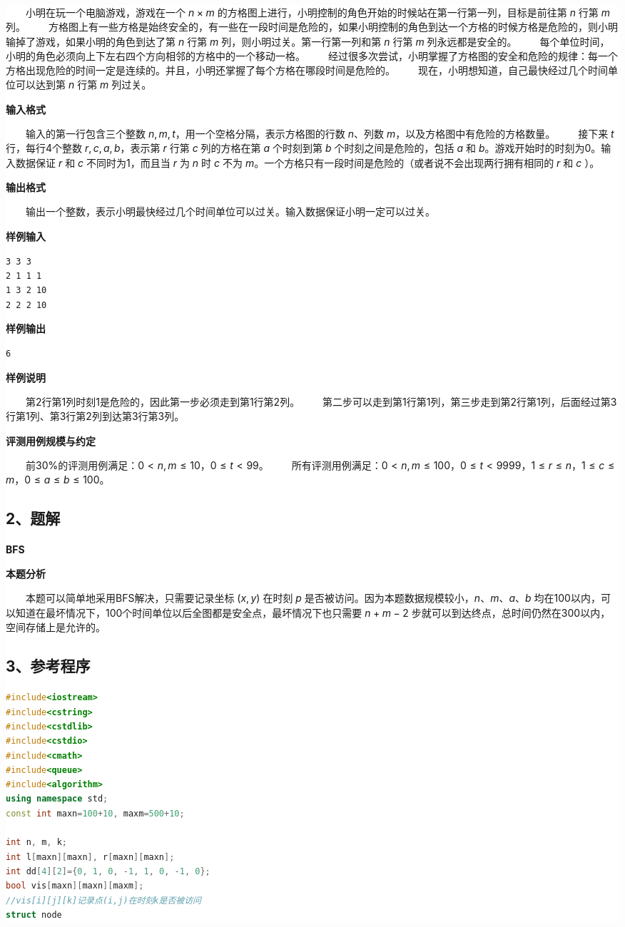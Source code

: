 　　小明在玩一个电脑游戏，游戏在一个 $n×m$ 的方格图上进行，小明控制的角色开始的时候站在第一行第一列，目标是前往第 $n$ 行第 $m$ 列。
　　方格图上有一些方格是始终安全的，有一些在一段时间是危险的，如果小明控制的角色到达一个方格的时候方格是危险的，则小明输掉了游戏，如果小明的角色到达了第 $n$ 行第 $m$ 列，则小明过关。第一行第一列和第 $n$ 行第 $m$ 列永远都是安全的。
　　每个单位时间，小明的角色必须向上下左右四个方向相邻的方格中的一个移动一格。
　　经过很多次尝试，小明掌握了方格图的安全和危险的规律：每一个方格出现危险的时间一定是连续的。并且，小明还掌握了每个方格在哪段时间是危险的。
　　现在，小明想知道，自己最快经过几个时间单位可以达到第 $n$ 行第 $m$ 列过关。

**输入格式**

　　输入的第一行包含三个整数 $n, m, t$，用一个空格分隔，表示方格图的行数 $n$、列数 $m$，以及方格图中有危险的方格数量。
　　接下来 $t$ 行，每行4个整数 $r, c, a, b$，表示第 $r$ 行第 $c$ 列的方格在第 $a$ 个时刻到第 $b$ 个时刻之间是危险的，包括 $a$ 和 $b$。游戏开始时的时刻为0。输入数据保证 $r$ 和 $c$ 不同时为1，而且当 $r$ 为 $n$ 时 $c$ 不为 $m$。一个方格只有一段时间是危险的（或者说不会出现两行拥有相同的 $r$ 和 $c$ ）。

**输出格式**

　　输出一个整数，表示小明最快经过几个时间单位可以过关。输入数据保证小明一定可以过关。

**样例输入**

```
3 3 3
2 1 1 1
1 3 2 10
2 2 2 10
```

**样例输出**

```
6
```

**样例说明**

　　第2行第1列时刻1是危险的，因此第一步必须走到第1行第2列。
　　第二步可以走到第1行第1列，第三步走到第2行第1列，后面经过第3行第1列、第3行第2列到达第3行第3列。

**评测用例规模与约定**

　　前30%的评测用例满足：$0 < n, m ≤ 10，0 ≤ t < 99$。
　　所有评测用例满足：$0 < n, m ≤ 100，0 ≤ t < 9999，1 ≤ r ≤ n，1 ≤ c ≤ m，0 ≤ a ≤ b ≤ 100$。

## 2、题解

**BFS**

**本题分析**

　　本题可以简单地采用BFS解决，只需要记录坐标 $(x, y)$ 在时刻 $p$ 是否被访问。因为本题数据规模较小，$n、m、a、b$ 均在100以内，可以知道在最坏情况下，100个时间单位以后全图都是安全点，最坏情况下也只需要 $n+m-2$ 步就可以到达终点，总时间仍然在300以内，空间存储上是允许的。

## 3、参考程序

```C++
#include<iostream>
#include<cstring>
#include<cstdlib>
#include<cstdio>
#include<cmath>
#include<queue>
#include<algorithm>
using namespace std;
const int maxn=100+10, maxm=500+10;

int n, m, k;
int l[maxn][maxn], r[maxn][maxn];
int dd[4][2]={0, 1, 0, -1, 1, 0, -1, 0};
bool vis[maxn][maxn][maxm];
//vis[i][j][k]记录点(i,j)在时刻k是否被访问
struct node
```
